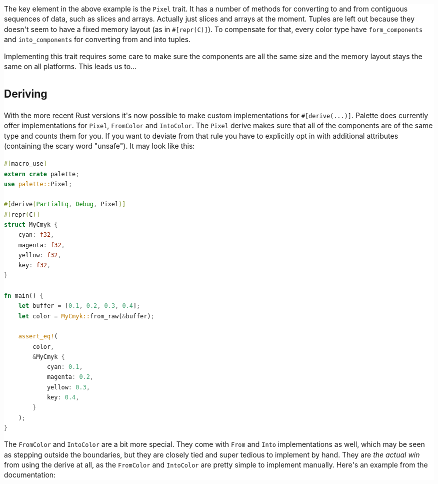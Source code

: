 The key element in the above example is the `Pixel` trait. It has a number of methods for converting to and from contiguous sequences of data, such as slices and arrays. Actually just slices and arrays at the moment. Tuples are left out because they doesn't seem to have a fixed memory layout (as in `#[repr(C)]`). To compensate for that, every color type have `form_components` and `into_components` for converting from and into tuples.

Implementing this trait requires some care to make sure the components are all the same size and the memory layout stays the same on all platforms. This leads us to...

## Deriving

With the more recent Rust versions it's now possible to make custom implementations for `#[derive(...)]`. Palette does currently offer implementations for `Pixel`, `FromColor` and `IntoColor`. The `Pixel` derive makes sure that all of the components are of the same type and counts them for you. If you want to deviate from that rule you have to explicitly opt in with additional attributes (containing the scary word "unsafe"). It may look like this:

```rust
#[macro_use]
extern crate palette;
use palette::Pixel;

#[derive(PartialEq, Debug, Pixel)]
#[repr(C)]
struct MyCmyk {
    cyan: f32,
    magenta: f32,
    yellow: f32,
    key: f32,
}

fn main() {
    let buffer = [0.1, 0.2, 0.3, 0.4];
    let color = MyCmyk::from_raw(&buffer);

    assert_eq!(
        color,
        &MyCmyk {
            cyan: 0.1,
            magenta: 0.2,
            yellow: 0.3,
            key: 0.4,
        }
    );
}
```

The `FromColor` and `IntoColor` are a bit more special. They come with `From` and `Into` implementations as well, which may be seen as stepping outside the boundaries, but they are closely tied and super tedious to implement by hand. They are _the actual win_ from using the derive at all, as the `FromColor` and `IntoColor` are pretty simple to implement manually. Here's an example from the documentation:


[palette_git]: https://github.com/Ogeon/palette
[palette_crates]: https://crates.io/crates/palette
[issues]: https://github.com/Ogeon/palette/issues